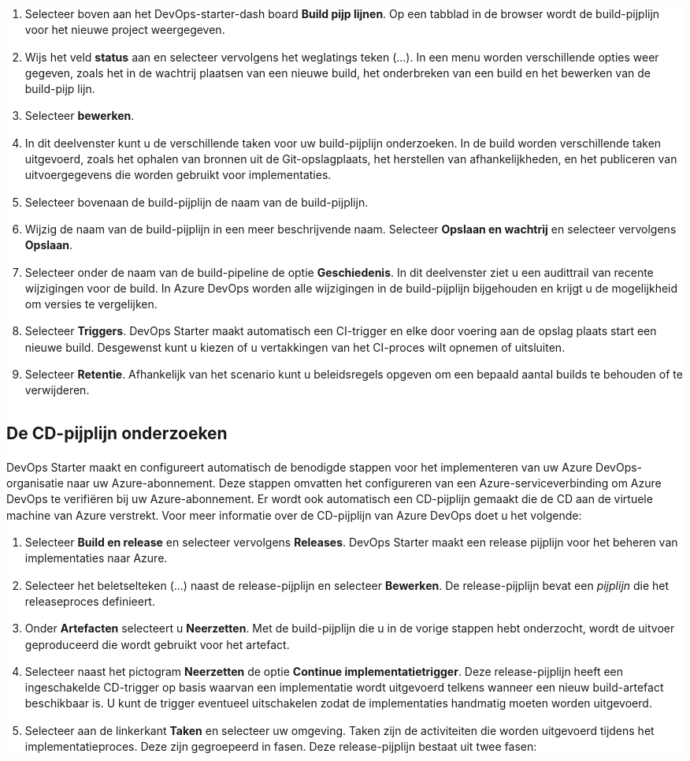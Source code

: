 1. Selecteer boven aan het DevOps-starter-dash board **Build pijp lijnen**. Op een tabblad in de browser wordt de build-pijplijn voor het nieuwe project weergegeven.

1. Wijs het veld **status** aan en selecteer vervolgens het weglatings teken (...). In een menu worden verschillende opties weer gegeven, zoals het in de wachtrij plaatsen van een nieuwe build, het onderbreken van een build en het bewerken van de build-pijp lijn.

1. Selecteer **bewerken**.

1. In dit deelvenster kunt u de verschillende taken voor uw build-pijplijn onderzoeken. In de build worden verschillende taken uitgevoerd, zoals het ophalen van bronnen uit de Git-opslagplaats, het herstellen van afhankelijkheden, en het publiceren van uitvoergegevens die worden gebruikt voor implementaties.

1. Selecteer bovenaan de build-pijplijn de naam van de build-pijplijn.

1. Wijzig de naam van de build-pijplijn in een meer beschrijvende naam. Selecteer **Opslaan en wachtrij** en selecteer vervolgens **Opslaan**.

1. Selecteer onder de naam van de build-pipeline de optie **Geschiedenis**. In dit deelvenster ziet u een audittrail van recente wijzigingen voor de build. In Azure DevOps worden alle wijzigingen in de build-pijplijn bijgehouden en krijgt u de mogelijkheid om versies te vergelijken.

1. Selecteer **Triggers**. DevOps Starter maakt automatisch een CI-trigger en elke door voering aan de opslag plaats start een nieuwe build. Desgewenst kunt u kiezen of u vertakkingen van het CI-proces wilt opnemen of uitsluiten.

1. Selecteer **Retentie**. Afhankelijk van het scenario kunt u beleidsregels opgeven om een bepaald aantal builds te behouden of te verwijderen.

## <a name="examine-the-cd-pipeline"></a>De CD-pijplijn onderzoeken

DevOps Starter maakt en configureert automatisch de benodigde stappen voor het implementeren van uw Azure DevOps-organisatie naar uw Azure-abonnement. Deze stappen omvatten het configureren van een Azure-serviceverbinding om Azure DevOps te verifiëren bij uw Azure-abonnement. Er wordt ook automatisch een CD-pijplijn gemaakt die de CD aan de virtuele machine van Azure verstrekt. Voor meer informatie over de CD-pijplijn van Azure DevOps doet u het volgende:

1. Selecteer **Build en release** en selecteer vervolgens **Releases**.  DevOps Starter maakt een release pijplijn voor het beheren van implementaties naar Azure.

1. Selecteer het beletselteken (...) naast de release-pijplijn en selecteer **Bewerken**. De release-pijplijn bevat een *pijplijn* die het releaseproces definieert.

1. Onder **Artefacten** selecteert u **Neerzetten**. Met de build-pijplijn die u in de vorige stappen hebt onderzocht, wordt de uitvoer geproduceerd die wordt gebruikt voor het artefact. 

1. Selecteer naast het pictogram **Neerzetten** de optie **Continue implementatietrigger**. Deze release-pijplijn heeft een ingeschakelde CD-trigger op basis waarvan een implementatie wordt uitgevoerd telkens wanneer een nieuw build-artefact beschikbaar is. U kunt de trigger eventueel uitschakelen zodat de implementaties handmatig moeten worden uitgevoerd. 

1. Selecteer aan de linkerkant **Taken** en selecteer uw omgeving. Taken zijn de activiteiten die worden uitgevoerd tijdens het implementatieproces. Deze zijn gegroepeerd in fasen. Deze release-pijplijn bestaat uit twee fasen:

